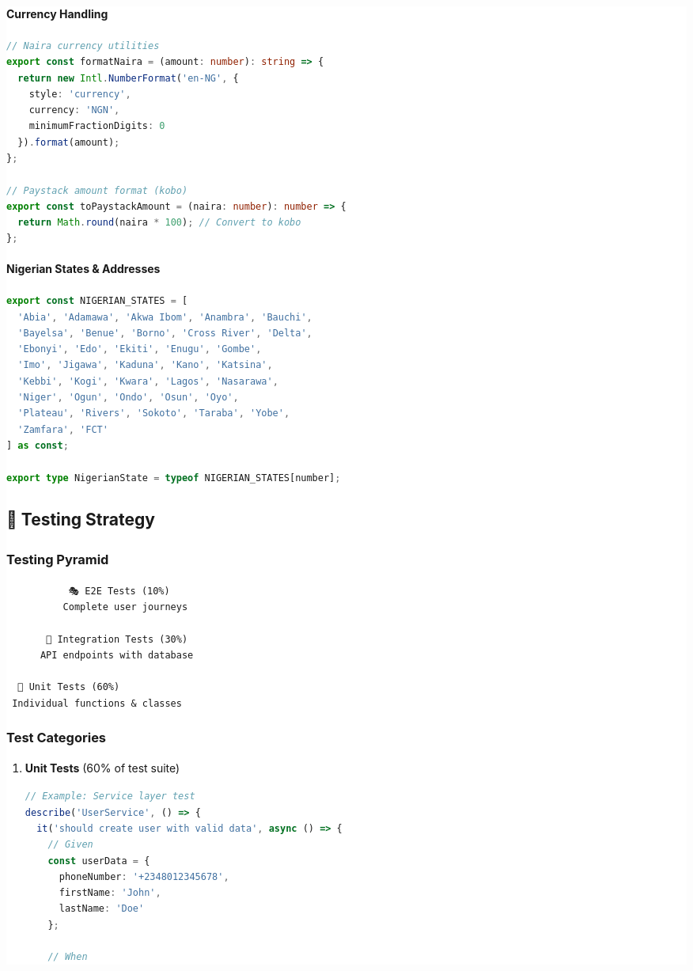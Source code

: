 #### **Currency Handling**

```typescript
// Naira currency utilities
export const formatNaira = (amount: number): string => {
  return new Intl.NumberFormat('en-NG', {
    style: 'currency',
    currency: 'NGN',
    minimumFractionDigits: 0
  }).format(amount);
};

// Paystack amount format (kobo)
export const toPaystackAmount = (naira: number): number => {
  return Math.round(naira * 100); // Convert to kobo
};
```

#### **Nigerian States & Addresses**

```typescript
export const NIGERIAN_STATES = [
  'Abia', 'Adamawa', 'Akwa Ibom', 'Anambra', 'Bauchi',
  'Bayelsa', 'Benue', 'Borno', 'Cross River', 'Delta',
  'Ebonyi', 'Edo', 'Ekiti', 'Enugu', 'Gombe',
  'Imo', 'Jigawa', 'Kaduna', 'Kano', 'Katsina',
  'Kebbi', 'Kogi', 'Kwara', 'Lagos', 'Nasarawa',
  'Niger', 'Ogun', 'Ondo', 'Osun', 'Oyo',
  'Plateau', 'Rivers', 'Sokoto', 'Taraba', 'Yobe',
  'Zamfara', 'FCT'
] as const;

export type NigerianState = typeof NIGERIAN_STATES[number];
```

## 🧪 **Testing Strategy**

### **Testing Pyramid**

```
           🎭 E2E Tests (10%)
          Complete user journeys
        
       🔗 Integration Tests (30%)
      API endpoints with database
    
  🔬 Unit Tests (60%)
 Individual functions & classes
```

### **Test Categories**

1. **Unit Tests** (60% of test suite)
   ```typescript
   // Example: Service layer test
   describe('UserService', () => {
     it('should create user with valid data', async () => {
       // Given
       const userData = {
         phoneNumber: '+2348012345678',
         firstName: 'John',
         lastName: 'Doe'
       };
       
       // When
   ```